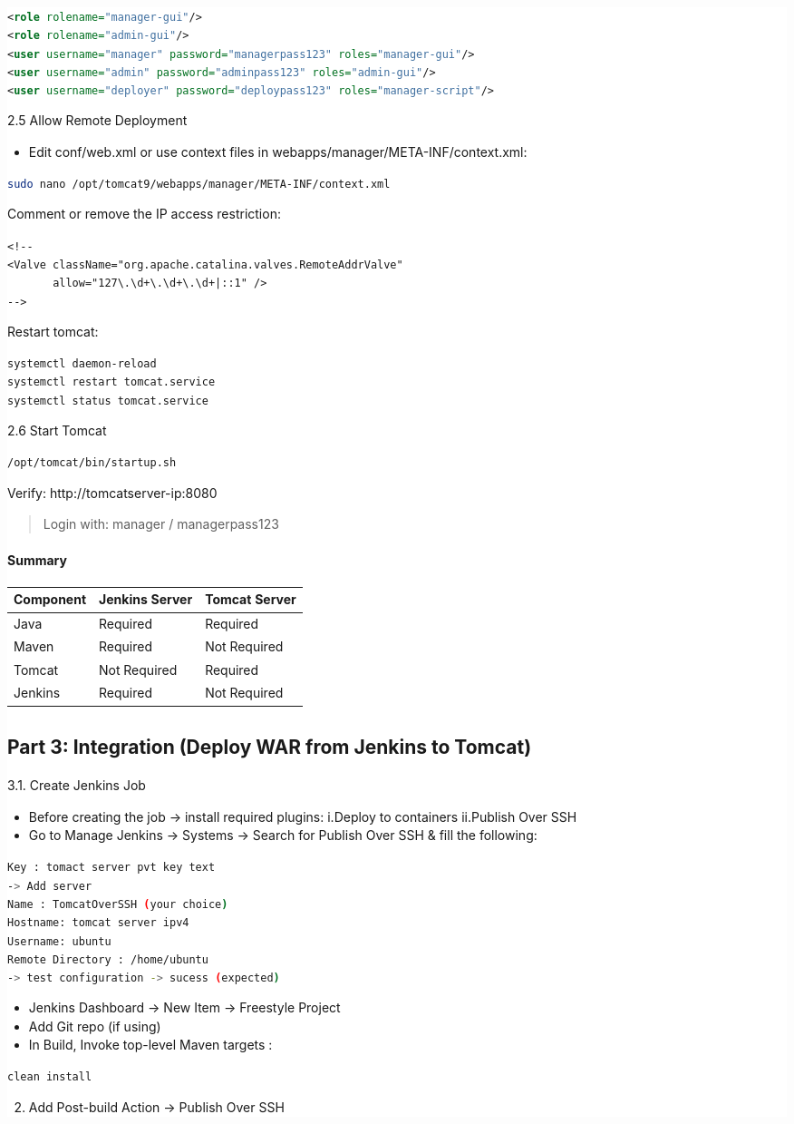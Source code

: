 ```xml
<role rolename="manager-gui"/>
<role rolename="admin-gui"/>
<user username="manager" password="managerpass123" roles="manager-gui"/>
<user username="admin" password="adminpass123" roles="admin-gui"/>
<user username="deployer" password="deploypass123" roles="manager-script"/>
```
2.5  Allow Remote Deployment
-  Edit conf/web.xml or use context files in webapps/manager/META-INF/context.xml:
```bash
sudo nano /opt/tomcat9/webapps/manager/META-INF/context.xml
```
Comment or remove the IP access restriction:

```xml<!--
<!--
<Valve className="org.apache.catalina.valves.RemoteAddrValve"
       allow="127\.\d+\.\d+\.\d+|::1" />
-->
```
Restart tomcat:
```bash
systemctl daemon-reload
systemctl restart tomcat.service
systemctl status tomcat.service
```

2.6  Start Tomcat
```bash
/opt/tomcat/bin/startup.sh
```
Verify:
http://tomcatserver-ip:8080
> Login with: manager / managerpass123

#### Summary
| Component | Jenkins Server | Tomcat Server |
| --------- | -------------- | ------------- |
| Java      | Required       | Required    |
| Maven     |  Required     |  Not Required   |
| Tomcat    |  Not Required   |  Required    |
| Jenkins   |  Required     |  Not Required  |


## Part 3: Integration (Deploy WAR from Jenkins to Tomcat)

3.1.  Create Jenkins Job
-  Before creating the job -> install required plugins: i.Deploy to containers ii.Publish Over SSH
-  Go to Manage Jenkins -> Systems -> Search for Publish Over SSH & fill the following:
```bash
Key : tomact server pvt key text
-> Add server
Name : TomcatOverSSH (your choice)
Hostname: tomcat server ipv4
Username: ubuntu
Remote Directory : /home/ubuntu
-> test configuration -> sucess (expected)
```
-  Jenkins Dashboard -> New Item -> Freestyle Project
-  Add Git repo (if using)
-  In Build, Invoke top-level Maven targets :
```bash
clean install
```
2.  Add Post-build Action -> Publish Over SSH